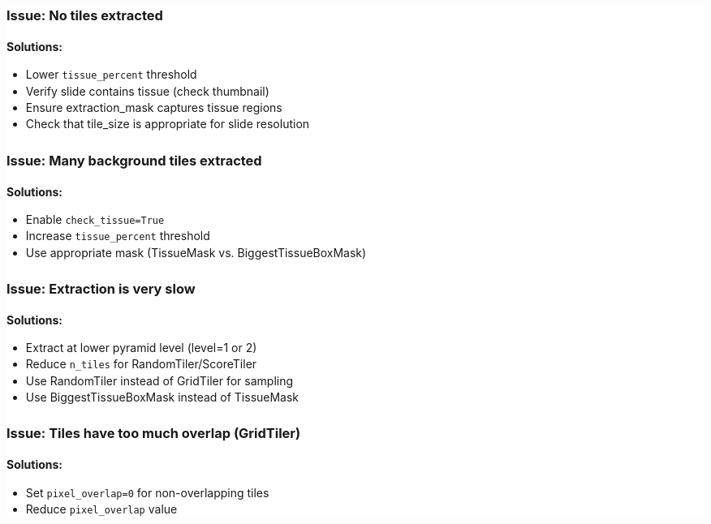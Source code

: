### Issue: No tiles extracted
**Solutions:**
- Lower `tissue_percent` threshold
- Verify slide contains tissue (check thumbnail)
- Ensure extraction_mask captures tissue regions
- Check that tile_size is appropriate for slide resolution

### Issue: Many background tiles extracted
**Solutions:**
- Enable `check_tissue=True`
- Increase `tissue_percent` threshold
- Use appropriate mask (TissueMask vs. BiggestTissueBoxMask)

### Issue: Extraction is very slow
**Solutions:**
- Extract at lower pyramid level (level=1 or 2)
- Reduce `n_tiles` for RandomTiler/ScoreTiler
- Use RandomTiler instead of GridTiler for sampling
- Use BiggestTissueBoxMask instead of TissueMask

### Issue: Tiles have too much overlap (GridTiler)
**Solutions:**
- Set `pixel_overlap=0` for non-overlapping tiles
- Reduce `pixel_overlap` value
